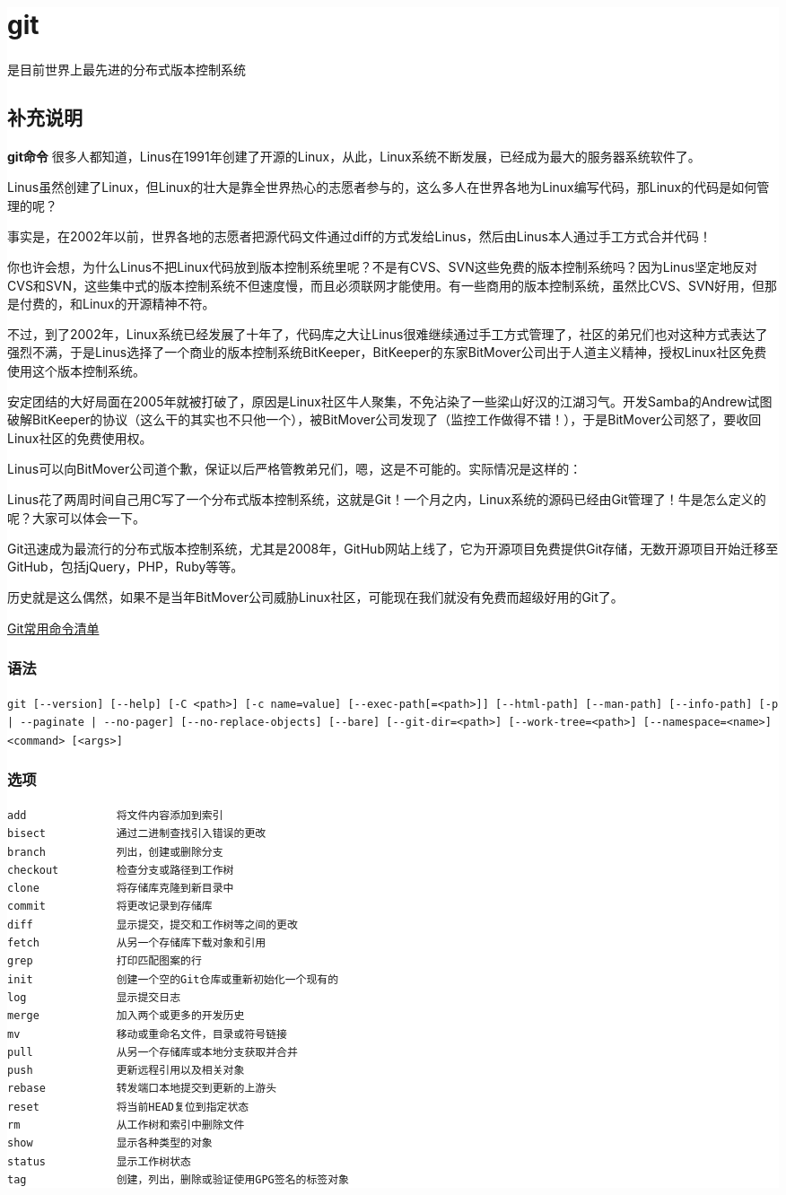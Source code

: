 git
===

是目前世界上最先进的分布式版本控制系统

## 补充说明

**git命令** 很多人都知道，Linus在1991年创建了开源的Linux，从此，Linux系统不断发展，已经成为最大的服务器系统软件了。

Linus虽然创建了Linux，但Linux的壮大是靠全世界热心的志愿者参与的，这么多人在世界各地为Linux编写代码，那Linux的代码是如何管理的呢？

事实是，在2002年以前，世界各地的志愿者把源代码文件通过diff的方式发给Linus，然后由Linus本人通过手工方式合并代码！

你也许会想，为什么Linus不把Linux代码放到版本控制系统里呢？不是有CVS、SVN这些免费的版本控制系统吗？因为Linus坚定地反对CVS和SVN，这些集中式的版本控制系统不但速度慢，而且必须联网才能使用。有一些商用的版本控制系统，虽然比CVS、SVN好用，但那是付费的，和Linux的开源精神不符。

不过，到了2002年，Linux系统已经发展了十年了，代码库之大让Linus很难继续通过手工方式管理了，社区的弟兄们也对这种方式表达了强烈不满，于是Linus选择了一个商业的版本控制系统BitKeeper，BitKeeper的东家BitMover公司出于人道主义精神，授权Linux社区免费使用这个版本控制系统。

安定团结的大好局面在2005年就被打破了，原因是Linux社区牛人聚集，不免沾染了一些梁山好汉的江湖习气。开发Samba的Andrew试图破解BitKeeper的协议（这么干的其实也不只他一个），被BitMover公司发现了（监控工作做得不错！），于是BitMover公司怒了，要收回Linux社区的免费使用权。

Linus可以向BitMover公司道个歉，保证以后严格管教弟兄们，嗯，这是不可能的。实际情况是这样的：

Linus花了两周时间自己用C写了一个分布式版本控制系统，这就是Git！一个月之内，Linux系统的源码已经由Git管理了！牛是怎么定义的呢？大家可以体会一下。

Git迅速成为最流行的分布式版本控制系统，尤其是2008年，GitHub网站上线了，它为开源项目免费提供Git存储，无数开源项目开始迁移至GitHub，包括jQuery，PHP，Ruby等等。

历史就是这么偶然，如果不是当年BitMover公司威胁Linux社区，可能现在我们就没有免费而超级好用的Git了。

[Git常用命令清单](https://github.com/jaywcjlove/handbook/blob/master/other/Git%E5%B8%B8%E7%94%A8%E5%91%BD%E4%BB%A4%E6%B8%85%E5%8D%95.md)

### 语法

```shell
git [--version] [--help] [-C <path>] [-c name=value] [--exec-path[=<path>]] [--html-path] [--man-path] [--info-path] [-p | --paginate | --no-pager] [--no-replace-objects] [--bare] [--git-dir=<path>] [--work-tree=<path>] [--namespace=<name>] <command> [<args>]
```

### 选项

```shell
add              将文件内容添加到索引
bisect           通过二进制查找引入错误的更改
branch           列出，创建或删除分支
checkout         检查分支或路径到工作树
clone            将存储库克隆到新目录中
commit           将更改记录到存储库
diff             显示提交，提交和工作树等之间的更改
fetch            从另一个存储库下载对象和引用
grep             打印匹配图案的行
init             创建一个空的Git仓库或重新初始化一个现有的
log              显示提交日志
merge            加入两个或更多的开发历史
mv               移动或重命名文件，目录或符号链接
pull             从另一个存储库或本地分支获取并合并
push             更新远程引用以及相关对象
rebase           转发端口本地提交到更新的上游头
reset            将当前HEAD复位到指定状态
rm               从工作树和索引中删除文件
show             显示各种类型的对象
status           显示工作树状态
tag              创建，列出，删除或验证使用GPG签名的标签对象
```
